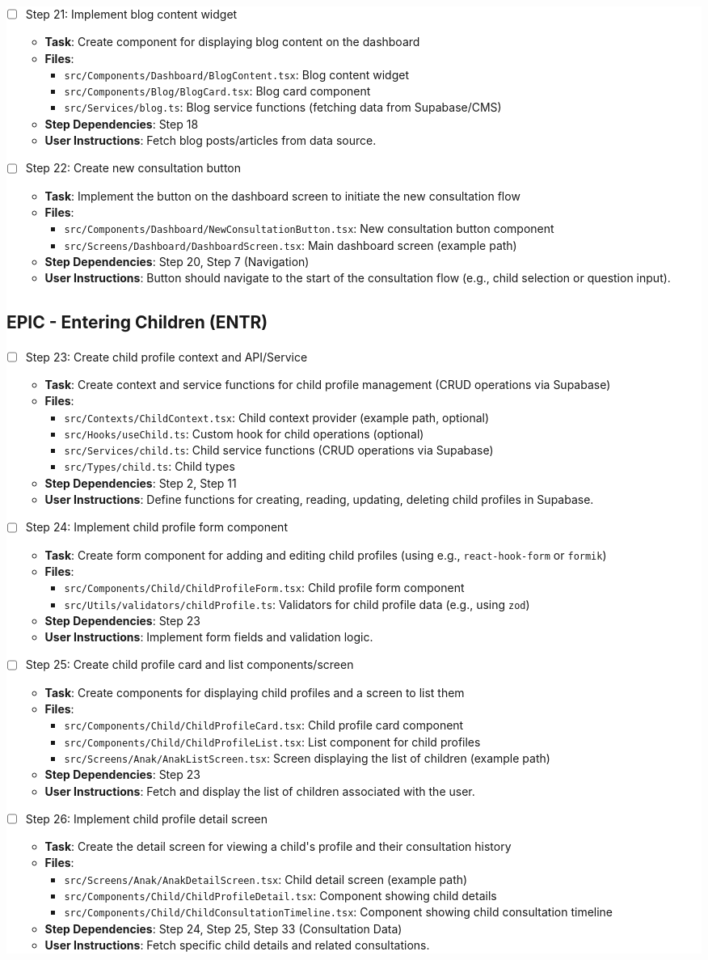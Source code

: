 - [ ] Step 21: Implement blog content widget
  - **Task**: Create component for displaying blog content on the dashboard
  - **Files**:
    - `src/Components/Dashboard/BlogContent.tsx`: Blog content widget
    - `src/Components/Blog/BlogCard.tsx`: Blog card component
    - `src/Services/blog.ts`: Blog service functions (fetching data from Supabase/CMS)
  - **Step Dependencies**: Step 18
  - **User Instructions**: Fetch blog posts/articles from data source.

- [ ] Step 22: Create new consultation button
  - **Task**: Implement the button on the dashboard screen to initiate the new consultation flow
  - **Files**:
    - `src/Components/Dashboard/NewConsultationButton.tsx`: New consultation button component
    - `src/Screens/Dashboard/DashboardScreen.tsx`: Main dashboard screen (example path)
  - **Step Dependencies**: Step 20, Step 7 (Navigation)
  - **User Instructions**: Button should navigate to the start of the consultation flow (e.g., child selection or question input).

## EPIC - Entering Children (ENTR)

- [ ] Step 23: Create child profile context and API/Service
  - **Task**: Create context and service functions for child profile management (CRUD operations via Supabase)
  - **Files**:
    - `src/Contexts/ChildContext.tsx`: Child context provider (example path, optional)
    - `src/Hooks/useChild.ts`: Custom hook for child operations (optional)
    - `src/Services/child.ts`: Child service functions (CRUD operations via Supabase)
    - `src/Types/child.ts`: Child types
  - **Step Dependencies**: Step 2, Step 11
  - **User Instructions**: Define functions for creating, reading, updating, deleting child profiles in Supabase.

- [ ] Step 24: Implement child profile form component
  - **Task**: Create form component for adding and editing child profiles (using e.g., `react-hook-form` or `formik`)
  - **Files**:
    - `src/Components/Child/ChildProfileForm.tsx`: Child profile form component
    - `src/Utils/validators/childProfile.ts`: Validators for child profile data (e.g., using `zod`)
  - **Step Dependencies**: Step 23
  - **User Instructions**: Implement form fields and validation logic.

- [ ] Step 25: Create child profile card and list components/screen
  - **Task**: Create components for displaying child profiles and a screen to list them
  - **Files**:
    - `src/Components/Child/ChildProfileCard.tsx`: Child profile card component
    - `src/Components/Child/ChildProfileList.tsx`: List component for child profiles
    - `src/Screens/Anak/AnakListScreen.tsx`: Screen displaying the list of children (example path)
  - **Step Dependencies**: Step 23
  - **User Instructions**: Fetch and display the list of children associated with the user.

- [ ] Step 26: Implement child profile detail screen
  - **Task**: Create the detail screen for viewing a child's profile and their consultation history
  - **Files**:
    - `src/Screens/Anak/AnakDetailScreen.tsx`: Child detail screen (example path)
    - `src/Components/Child/ChildProfileDetail.tsx`: Component showing child details
    - `src/Components/Child/ChildConsultationTimeline.tsx`: Component showing child consultation timeline
  - **Step Dependencies**: Step 24, Step 25, Step 33 (Consultation Data)
  - **User Instructions**: Fetch specific child details and related consultations.
